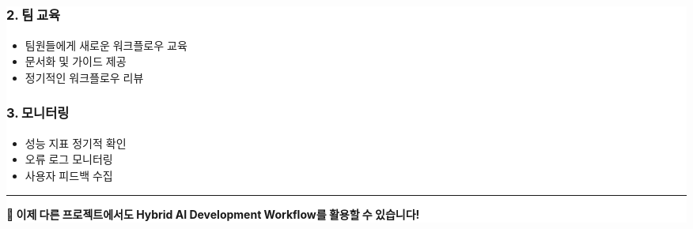 ### **2. 팀 교육**
- 팀원들에게 새로운 워크플로우 교육
- 문서화 및 가이드 제공
- 정기적인 워크플로우 리뷰

### **3. 모니터링**
- 성능 지표 정기적 확인
- 오류 로그 모니터링
- 사용자 피드백 수집

---

**🚀 이제 다른 프로젝트에서도 Hybrid AI Development Workflow를 활용할 수 있습니다!**
